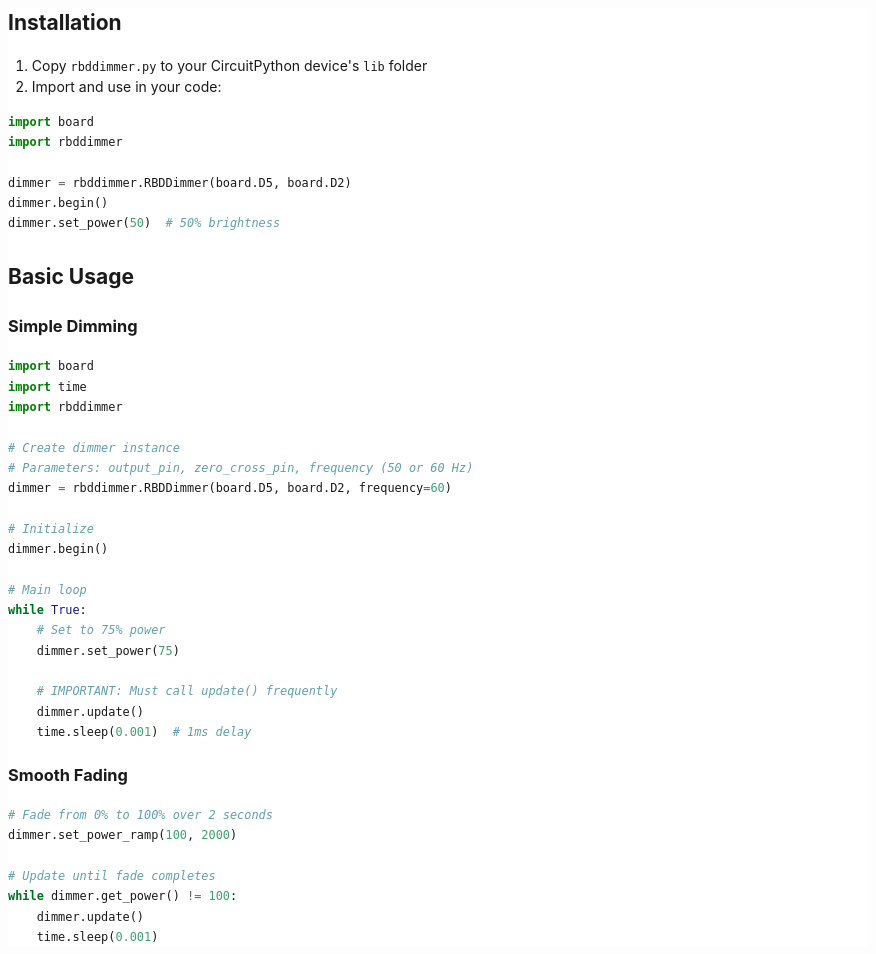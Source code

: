 ## Installation

1. Copy `rbddimmer.py` to your CircuitPython device's `lib` folder
2. Import and use in your code:

```python
import board
import rbddimmer

dimmer = rbddimmer.RBDDimmer(board.D5, board.D2)
dimmer.begin()
dimmer.set_power(50)  # 50% brightness
```

## Basic Usage

### Simple Dimming

```python
import board
import time
import rbddimmer

# Create dimmer instance
# Parameters: output_pin, zero_cross_pin, frequency (50 or 60 Hz)
dimmer = rbddimmer.RBDDimmer(board.D5, board.D2, frequency=60)

# Initialize
dimmer.begin()

# Main loop
while True:
    # Set to 75% power
    dimmer.set_power(75)

    # IMPORTANT: Must call update() frequently
    dimmer.update()
    time.sleep(0.001)  # 1ms delay
```

### Smooth Fading

```python
# Fade from 0% to 100% over 2 seconds
dimmer.set_power_ramp(100, 2000)

# Update until fade completes
while dimmer.get_power() != 100:
    dimmer.update()
    time.sleep(0.001)
```
